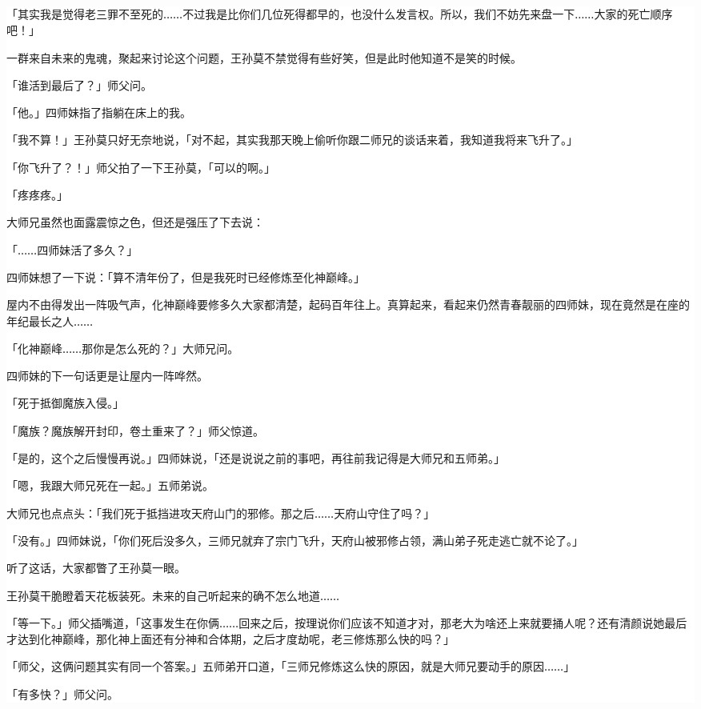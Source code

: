 「其实我是觉得老三罪不至死的……不过我是比你们几位死得都早的，也没什么发言权。所以，我们不妨先来盘一下……大家的死亡顺序吧！」


一群来自未来的鬼魂，聚起来讨论这个问题，王孙莫不禁觉得有些好笑，但是此时他知道不是笑的时候。


「谁活到最后了？」师父问。


「他。」四师妹指了指躺在床上的我。


「我不算！」王孙莫只好无奈地说，「对不起，其实我那天晚上偷听你跟二师兄的谈话来着，我知道我将来飞升了。」


「你飞升了？！」师父拍了一下王孙莫，「可以的啊。」


「疼疼疼。」


大师兄虽然也面露震惊之色，但还是强压了下去说：


「……四师妹活了多久？」 


四师妹想了一下说：「算不清年份了，但是我死时已经修炼至化神巅峰。」


屋内不由得发出一阵吸气声，化神巅峰要修多久大家都清楚，起码百年往上。真算起来，看起来仍然青春靓丽的四师妹，现在竟然是在座的年纪最长之人……


「化神巅峰……那你是怎么死的？」大师兄问。


四师妹的下一句话更是让屋内一阵哗然。


「死于抵御魔族入侵。」


「魔族？魔族解开封印，卷土重来了？」师父惊道。


「是的，这个之后慢慢再说。」四师妹说，「还是说说之前的事吧，再往前我记得是大师兄和五师弟。」


「嗯，我跟大师兄死在一起。」五师弟说。


大师兄也点点头：「我们死于抵挡进攻天府山门的邪修。那之后……天府山守住了吗？」


「没有。」四师妹说，「你们死后没多久，三师兄就弃了宗门飞升，天府山被邪修占领，满山弟子死走逃亡就不论了。」


听了这话，大家都瞥了王孙莫一眼。


王孙莫干脆瞪着天花板装死。未来的自己听起来的确不怎么地道……


「等一下。」师父插嘴道，「这事发生在你俩……回来之后，按理说你们应该不知道才对，那老大为啥还上来就要捅人呢？还有清颜说她最后才达到化神巅峰，那化神上面还有分神和合体期，之后才度劫呢，老三修炼那么快的吗？」


「师父，这俩问题其实有同一个答案。」五师弟开口道，「三师兄修炼这么快的原因，就是大师兄要动手的原因……」


「有多快？」师父问。
